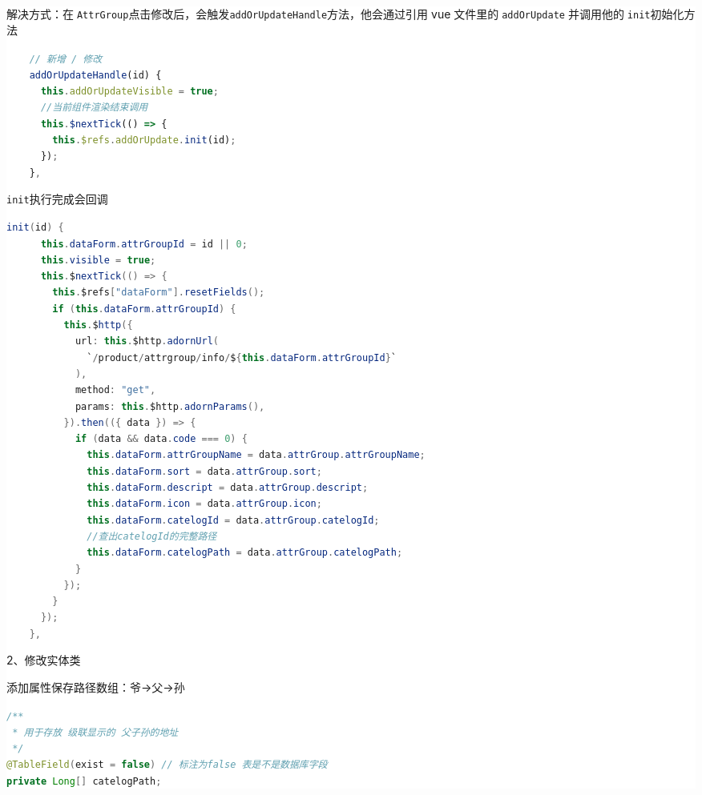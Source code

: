 解决方式：在 `AttrGroup`点击修改后，会触发`addOrUpdateHandle`方法，他会通过引用 vue 文件里的 `addOrUpdate` 并调用他的 `init`初始化方法

```javascript
    // 新增 / 修改
    addOrUpdateHandle(id) {
      this.addOrUpdateVisible = true;
      //当前组件渲染结束调用
      this.$nextTick(() => {
        this.$refs.addOrUpdate.init(id);
      });
    },
```

`init`执行完成会回调

```java
init(id) {
      this.dataForm.attrGroupId = id || 0;
      this.visible = true;
      this.$nextTick(() => {
        this.$refs["dataForm"].resetFields();
        if (this.dataForm.attrGroupId) {
          this.$http({
            url: this.$http.adornUrl(
              `/product/attrgroup/info/${this.dataForm.attrGroupId}`
            ),
            method: "get",
            params: this.$http.adornParams(),
          }).then(({ data }) => {
            if (data && data.code === 0) {
              this.dataForm.attrGroupName = data.attrGroup.attrGroupName;
              this.dataForm.sort = data.attrGroup.sort;
              this.dataForm.descript = data.attrGroup.descript;
              this.dataForm.icon = data.attrGroup.icon;
              this.dataForm.catelogId = data.attrGroup.catelogId;
              //查出catelogId的完整路径
              this.dataForm.catelogPath = data.attrGroup.catelogPath;
            }
          });
        }
      });
    },
```

2、修改实体类

添加属性保存路径数组：爷->父->孙

```java
/**
 * 用于存放 级联显示的 父子孙的地址
 */
@TableField(exist = false) // 标注为false 表是不是数据库字段
private Long[] catelogPath;
```

